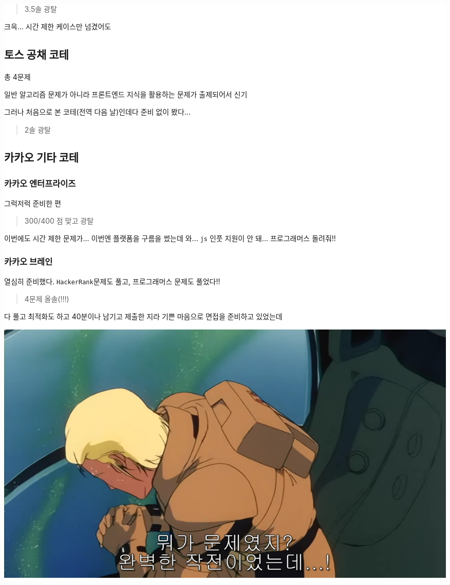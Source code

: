 > 3.5솔 광탈

크윽... 시간 제한 케이스만 넘겼어도

## 토스 공채 코테

총 4문제

일반 알고리즘 문제가 아니라 프론트엔드 지식을 활용하는 문제가 출제되어서 신기

그러나 처음으로 본 코테(전역 다음 날)인데다 준비 없이 봤다...

> 2솔 광탈

## 카카오 기타 코테

### 카카오 엔터프라이즈

그럭저럭 준비한 편

> 300/400 점 맞고 광탈

이번에도 시간 제한 문제가...
이번엔 플랫폼을 구름을 썼는데 와... `js` 인풋 지원이 안 돼... 프로그래머스 돌려줘!!

### 카카오 브레인

열심히 준비했다. `HackerRank`문제도 풀고, 프로그래머스 문제도 풀었다!!

> 4문제 올솔(!!!)

다 풀고 최적화도 하고 40분이나 남기고 제출한 지라 기쁜 마음으로 면접을 준비하고 있었는데

![완벽한 작전](images/21-12-30/perfect.jpg)
